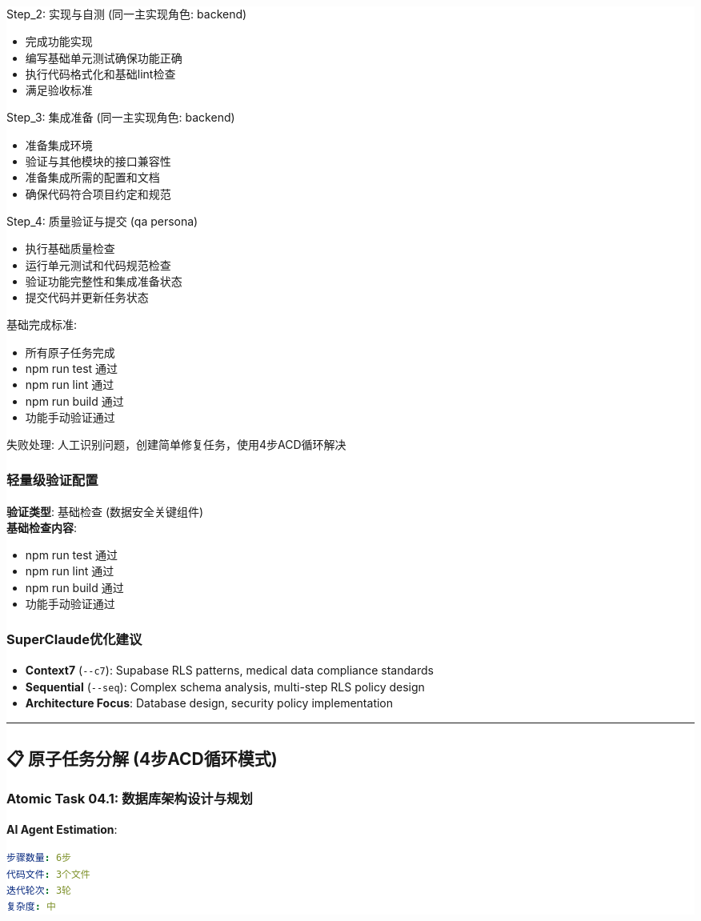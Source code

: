 Step_2: 实现与自测 (同一主实现角色: backend)
  - 完成功能实现
  - 编写基础单元测试确保功能正确
  - 执行代码格式化和基础lint检查
  - 满足验收标准

Step_3: 集成准备 (同一主实现角色: backend)
  - 准备集成环境
  - 验证与其他模块的接口兼容性
  - 准备集成所需的配置和文档
  - 确保代码符合项目约定和规范

Step_4: 质量验证与提交 (qa persona)
  - 执行基础质量检查
  - 运行单元测试和代码规范检查
  - 验证功能完整性和集成准备状态
  - 提交代码并更新任务状态

基础完成标准:
  - 所有原子任务完成
  - npm run test 通过
  - npm run lint 通过
  - npm run build 通过
  - 功能手动验证通过

失败处理: 人工识别问题，创建简单修复任务，使用4步ACD循环解决

### 轻量级验证配置
**验证类型**: 基础检查 (数据安全关键组件)  
**基础检查内容**:
- npm run test 通过
- npm run lint 通过  
- npm run build 通过
- 功能手动验证通过

### SuperClaude优化建议
- **Context7** (`--c7`): Supabase RLS patterns, medical data compliance standards
- **Sequential** (`--seq`): Complex schema analysis, multi-step RLS policy design
- **Architecture Focus**: Database design, security policy implementation

---

## 📋 原子任务分解 (4步ACD循环模式)

### Atomic Task 04.1: 数据库架构设计与规划
**AI Agent Estimation**:
```yaml
步骤数量: 6步
代码文件: 3个文件
迭代轮次: 3轮
复杂度: 中
```
